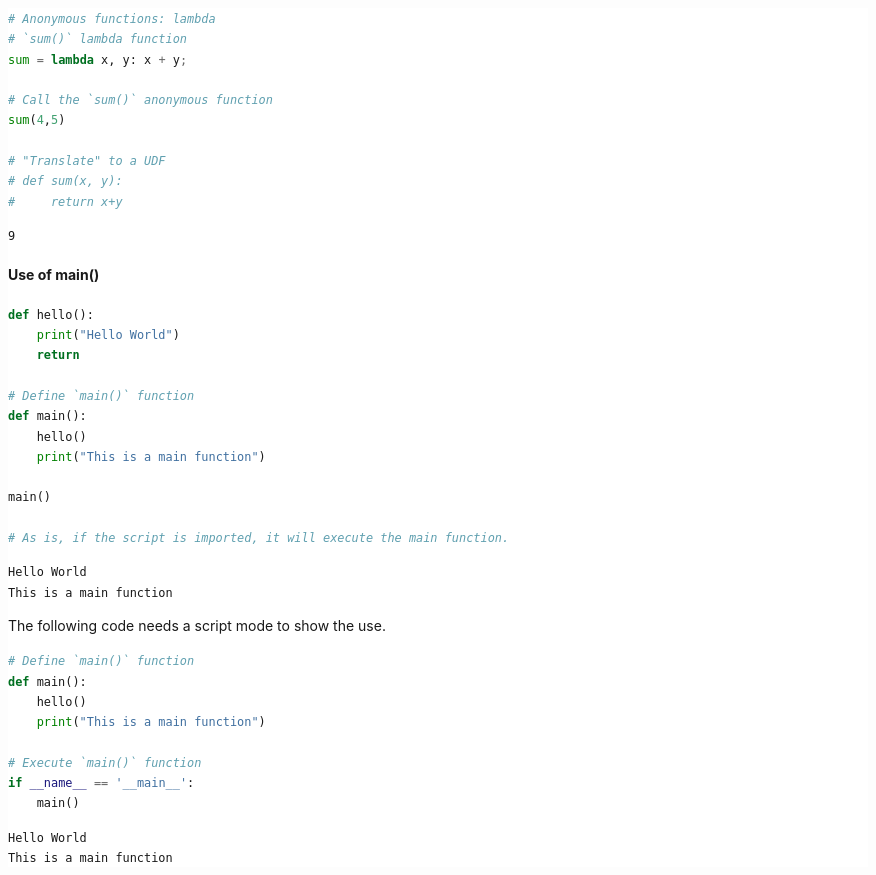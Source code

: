 

```python
# Anonymous functions: lambda
# `sum()` lambda function
sum = lambda x, y: x + y;

# Call the `sum()` anonymous function
sum(4,5)

# "Translate" to a UDF
# def sum(x, y):
#     return x+y

```




    9



#### Use of main()


```python
def hello():
    print("Hello World") 
    return

# Define `main()` function
def main():
    hello()
    print("This is a main function")

main()

# As is, if the script is imported, it will execute the main function.
```

    Hello World
    This is a main function
    

The following code needs a script mode to show the use. 


```python
# Define `main()` function
def main():
    hello()
    print("This is a main function")
    
# Execute `main()` function 
if __name__ == '__main__':
    main()
```

    Hello World
    This is a main function
    